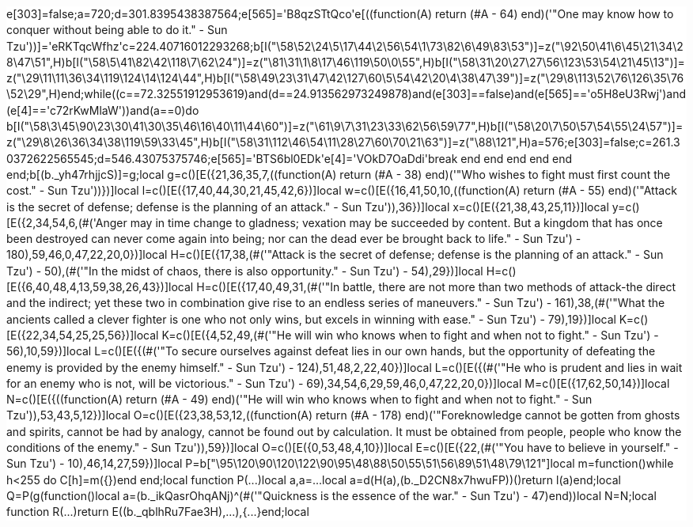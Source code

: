 e[303]=false;a=720;d=301.8395438387564;e[565]='B8qzSTtQco'e[((function(A) return (#A - 64) end)('"One may know how to conquer without being able to do it." - Sun Tzu'))]='eRKTqcWfhz'c=224.40716012293268;b[I("\58\52\24\5\17\44\2\56\54\1\73\82\6\49\83\53")]=z("\92\50\41\6\45\21\34\28\47\51",H)b[I("\58\5\41\82\42\118\7\62\24")]=z("\81\31\1\8\17\46\119\50\0\55",H)b[I("\58\31\20\27\27\56\123\53\54\21\45\13")]=z("\29\11\11\36\34\119\124\14\124\44",H)b[I("\58\49\23\31\47\42\127\60\5\54\42\20\4\38\47\39")]=z("\29\8\113\52\76\126\35\76\52\29",H)end;while((c==72.32551912953619)and(d==24.913562973249878)and(e[303]==false)and(e[565]=='o5H8eU3Rwj')and(e[4]=='c72rKwMlaW'))and(a==0)do b[I("\58\3\45\90\23\30\41\30\35\46\16\40\11\44\60")]=z("\61\9\7\31\23\33\62\56\59\77",H)b[I("\58\20\7\50\57\54\55\24\57")]=z("\29\8\26\36\34\38\119\59\33\45",H)b[I("\58\31\112\46\54\11\28\27\60\70\21\63")]=z("\88\121",H)a=576;e[303]=false;c=261.30372622565545;d=546.43075375746;e[565]='BTS6bl0EDk'e[4]='VOkD7OaDdi'break end end end end end end;b[(b._yh47rhjjcS)]=g;local g=c()[E({21,36,35,7,((function(A) return (#A - 38) end)('"Who wishes to fight must first count the cost." - Sun Tzu'))})]local l=c()[E({17,40,44,30,21,45,42,6})]local w=c()[E({16,41,50,10,((function(A) return (#A - 55) end)('"Attack is the secret of defense; defense is the planning of an attack." - Sun Tzu')),36})]local x=c()[E({21,38,43,25,11})]local y=c()[E({2,34,54,6,(#('Anger may in time change to gladness; vexation may be succeeded by content. But a kingdom that has once been destroyed can never come again into being; nor can the dead ever be brought back to life." - Sun Tzu') - 180),59,46,0,47,22,20,0})]local H=c()[E({17,38,(#('"Attack is the secret of defense; defense is the planning of an attack." - Sun Tzu') - 50),(#('"In the midst of chaos, there is also opportunity." - Sun Tzu') - 54),29})]local H=c()[E({6,40,48,4,13,59,38,26,43})]local H=c()[E({17,40,49,31,(#('"In battle, there are not more than two methods of attack-the direct and the indirect; yet these two in combination give rise to an endless series of maneuvers." - Sun Tzu') - 161),38,(#('"What the ancients called a clever fighter is one who not only wins, but excels in winning with ease." - Sun Tzu') - 79),19})]local K=c()[E({22,34,54,25,25,56})]local K=c()[E({4,52,49,(#('"He will win who knows when to fight and when not to fight." - Sun Tzu') - 56),10,59})]local L=c()[E({(#('"To secure ourselves against defeat lies in our own hands, but the opportunity of defeating the enemy is provided by the enemy himself." - Sun Tzu') - 124),51,48,2,22,40})]local L=c()[E({(#('"He who is prudent and lies in wait for an enemy who is not, will be victorious." - Sun Tzu') - 69),34,54,6,29,59,46,0,47,22,20,0})]local M=c()[E({17,62,50,14})]local N=c()[E({((function(A) return (#A - 49) end)('"He will win who knows when to fight and when not to fight." - Sun Tzu')),53,43,5,12})]local O=c()[E({23,38,53,12,((function(A) return (#A - 178) end)('"Foreknowledge cannot be gotten from ghosts and spirits, cannot be had by analogy, cannot be found out by calculation. It must be obtained from people, people who know the conditions of the enemy." - Sun Tzu')),59})]local O=c()[E({0,53,48,4,10})]local E=c()[E({22,(#('"You have to believe in yourself." - Sun Tzu') - 10),46,14,27,59})]local P=b["\95\120\90\120\122\90\95\48\88\50\55\51\56\89\51\48\79\121"]local m=function()while h<255 do C[h]=m({})end end;local function P(...)local a,a=...local a=d(H(a),(b._D2CN8x7hwuFP))()return l(a)end;local Q=P(g(function()local a=(b._ikQasrOhqANj)^(#('"Quickness is the essence of the war." - Sun Tzu') - 47)end))local N=N;local function R(...)return E((b._qblhRu7Fae3H),...),{...}end;local